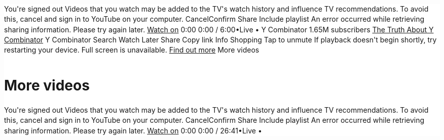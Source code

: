 You're signed out
Videos that you watch may be added to the TV's watch history and influence TV recommendations. To avoid this, cancel and sign in to YouTube on your computer.
CancelConfirm
Share
Include playlist
An error occurred while retrieving sharing information. Please try again later.
[Watch on](https://www.youtube.com/watch?v=EiRnSjcVIqk&embeds%5Freferring%5Feuri=https%3A%2F%2Fwww.ycombinator.com%2F)
0:00
0:00 / 6:00•Live
•
[](https://www.youtube.com/watch?v=EiRnSjcVIqk "Watch on YouTube")
Y Combinator
1.65M subscribers
[The Truth About Y Combinator](https://www.youtube.com/watch?v=DOez-RwJ7mg)
Y Combinator
Search
Watch Later
Share
Copy link
Info
Shopping
Tap to unmute
If playback doesn't begin shortly, try restarting your device.
Full screen is unavailable. [Find out more](https://support.google.com/youtube/answer/6276924)
More videos
# More videos
You're signed out
Videos that you watch may be added to the TV's watch history and influence TV recommendations. To avoid this, cancel and sign in to YouTube on your computer.
CancelConfirm
Share
Include playlist
An error occurred while retrieving sharing information. Please try again later.
[Watch on](https://www.youtube.com/watch?v=DOez-RwJ7mg&embeds%5Freferring%5Feuri=https%3A%2F%2Fwww.ycombinator.com%2F)
0:00
0:00 / 26:41•Live
•
[](https://www.youtube.com/watch?v=DOez-RwJ7mg "Watch on YouTube")